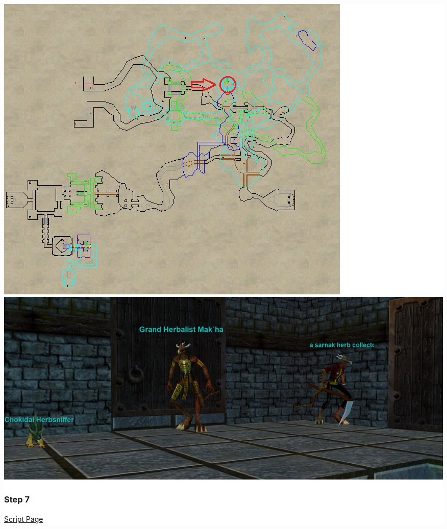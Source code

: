 ![Chardok-Map-Necro-1.0.jpg](/static/guide_images/epics/necromancer/Chardok-Map-Necro-1.0.jpg)
![Grand-Herbalist-Makha-2.jpg](/static/guide_images/epics/necromancer/Grand-Herbalist-Makha-2.jpg)

### Step 7
[Script Page](/script-entities/swampofnohope/Ssessthrass)
